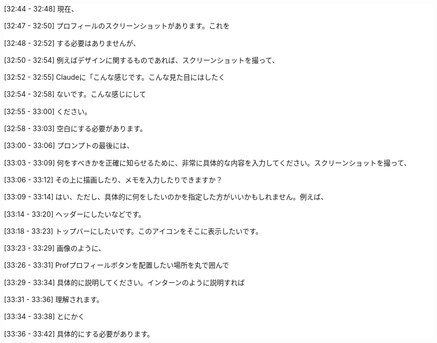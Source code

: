 [32:44 - 32:48]
現在、

[32:47 - 32:50]
プロフィールのスクリーンショットがあります。これを

[32:48 - 32:52]
する必要はありませんが、

[32:50 - 32:54]
例えばデザインに関するものであれば、スクリーンショットを撮って、

[32:52 - 32:55]
Claudeに「こんな感じです。こんな見た目にはしたく

[32:54 - 32:58]
ないです。こんな感じにして

[32:55 - 33:00]
ください。

[32:58 - 33:03]
空白にする必要があります。

[33:00 - 33:06]
プロンプトの最後には、

[33:03 - 33:09]
何をすべきかを正確に知らせるために、非常に具体的な内容を入力してください。スクリーンショットを撮って、

[33:06 - 33:12]
その上に描画したり、メモを入力したりできますか？

[33:09 - 33:14]
はい、ただし、具体的に何をしたいのかを指定した方がいいかもしれません。例えば、

[33:14 - 33:20]
ヘッダーにしたいなどです。

[33:18 - 33:23]
トップバーにしたいです。このアイコンをそこに表示したいです。

[33:23 - 33:29]
画像のように、

[33:26 - 33:31]
Profプロフィールボタンを配置したい場所を丸で囲んで

[33:29 - 33:34]
具体的に説明してください。インターンのように説明すれば

[33:31 - 33:36]
理解されます。

[33:34 - 33:38]
とにかく

[33:36 - 33:42]
具体的にする必要があります。

